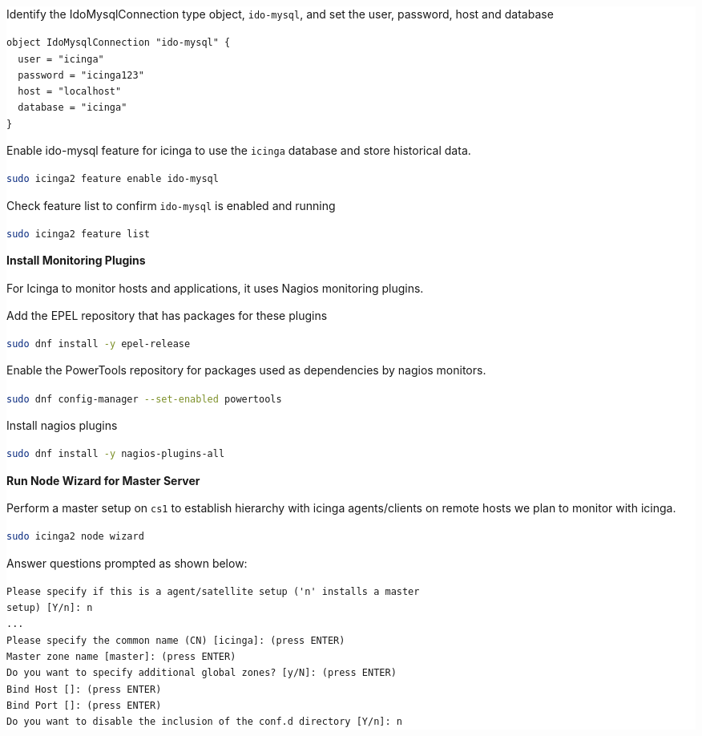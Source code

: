 Identify the IdoMysqlConnection type object, `ido-mysql`, and set the user, password, host and database

```text
object IdoMysqlConnection "ido-mysql" {
  user = "icinga"
  password = "icinga123"
  host = "localhost"
  database = "icinga"
}
```

Enable ido-mysql feature for icinga to use the `icinga` database and store historical data.

```bash
sudo icinga2 feature enable ido-mysql
```

Check feature list to confirm `ido-mysql` is enabled and running
```bash
sudo icinga2 feature list
```


**Install Monitoring Plugins**

For Icinga to monitor hosts and applications, it uses Nagios monitoring plugins.

Add the EPEL repository that has packages for these plugins
```bash
sudo dnf install -y epel-release
```

Enable the PowerTools repository for packages used as dependencies by nagios monitors.
```bash
sudo dnf config-manager --set-enabled powertools
```

Install nagios plugins
```bash
sudo dnf install -y nagios-plugins-all
```

**Run Node Wizard for Master Server**

Perform a master setup on `cs1` to establish hierarchy with icinga agents/clients on remote hosts we plan to monitor with icinga.

```bash
sudo icinga2 node wizard
```

Answer questions prompted as shown below:

```text
Please specify if this is a agent/satellite setup ('n' installs a master
setup) [Y/n]: n
...
Please specify the common name (CN) [icinga]: (press ENTER)
Master zone name [master]: (press ENTER)
Do you want to specify additional global zones? [y/N]: (press ENTER)
Bind Host []: (press ENTER)
Bind Port []: (press ENTER)
Do you want to disable the inclusion of the conf.d directory [Y/n]: n
```
